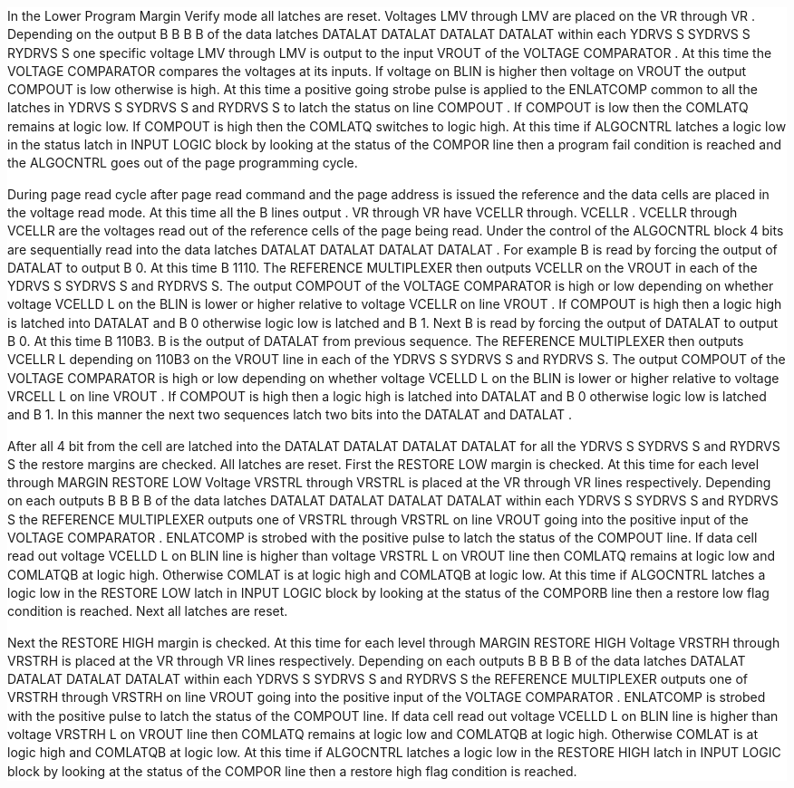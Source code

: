 In the Lower Program Margin Verify mode all latches are reset. Voltages LMV through LMV are placed on the VR through VR . Depending on the output B B B B of the data latches DATALAT DATALAT DATALAT DATALAT within each YDRVS S SYDRVS S RYDRVS S one specific voltage LMV through LMV is output to the input VROUT of the VOLTAGE COMPARATOR . At this time the VOLTAGE COMPARATOR compares the voltages at its inputs. If voltage on BLIN is higher then voltage on VROUT the output COMPOUT is low otherwise is high. At this time a positive going strobe pulse is applied to the ENLATCOMP common to all the latches in YDRVS S SYDRVS S and RYDRVS S to latch the status on line COMPOUT . If COMPOUT is low then the COMLATQ remains at logic low. If COMPOUT is high then the COMLATQ switches to logic high. At this time if ALGOCNTRL latches a logic low in the status latch in INPUT LOGIC block by looking at the status of the COMPOR line then a program fail condition is reached and the ALGOCNTRL goes out of the page programming cycle.

During page read cycle after page read command and the page address is issued the reference and the data cells are placed in the voltage read mode. At this time all the B lines output . VR through VR have VCELLR through. VCELLR . VCELLR through VCELLR are the voltages read out of the reference cells of the page being read. Under the control of the ALGOCNTRL block 4 bits are sequentially read into the data latches DATALAT DATALAT DATALAT DATALAT . For example B is read by forcing the output of DATALAT to output B 0. At this time B 1110. The REFERENCE MULTIPLEXER then outputs VCELLR on the VROUT in each of the YDRVS S SYDRVS S and RYDRVS S. The output COMPOUT of the VOLTAGE COMPARATOR is high or low depending on whether voltage VCELLD L on the BLIN is lower or higher relative to voltage VCELLR on line VROUT . If COMPOUT is high then a logic high is latched into DATALAT and B 0 otherwise logic low is latched and B 1. Next B is read by forcing the output of DATALAT to output B 0. At this time B 110B3. B is the output of DATALAT from previous sequence. The REFERENCE MULTIPLEXER then outputs VCELLR L depending on 110B3 on the VROUT line in each of the YDRVS S SYDRVS S and RYDRVS S. The output COMPOUT of the VOLTAGE COMPARATOR is high or low depending on whether voltage VCELLD L on the BLIN is lower or higher relative to voltage VRCELL L on line VROUT . If COMPOUT is high then a logic high is latched into DATALAT and B 0 otherwise logic low is latched and B 1. In this manner the next two sequences latch two bits into the DATALAT and DATALAT .

After all 4 bit from the cell are latched into the DATALAT DATALAT DATALAT DATALAT for all the YDRVS S SYDRVS S and RYDRVS S the restore margins are checked. All latches are reset. First the RESTORE LOW margin is checked. At this time for each level through MARGIN RESTORE LOW Voltage VRSTRL through VRSTRL is placed at the VR through VR lines respectively. Depending on each outputs B B B B of the data latches DATALAT DATALAT DATALAT DATALAT within each YDRVS S SYDRVS S and RYDRVS S the REFERENCE MULTIPLEXER outputs one of VRSTRL through VRSTRL on line VROUT going into the positive input of the VOLTAGE COMPARATOR . ENLATCOMP is strobed with the positive pulse to latch the status of the COMPOUT line. If data cell read out voltage VCELLD L on BLIN line is higher than voltage VRSTRL L on VROUT line then COMLATQ remains at logic low and COMLATQB at logic high. Otherwise COMLAT is at logic high and COMLATQB at logic low. At this time if ALGOCNTRL latches a logic low in the RESTORE LOW latch in INPUT LOGIC block by looking at the status of the COMPORB line then a restore low flag condition is reached. Next all latches are reset.

Next the RESTORE HIGH margin is checked. At this time for each level through MARGIN RESTORE HIGH Voltage VRSTRH through VRSTRH is placed at the VR through VR lines respectively. Depending on each outputs B B B B of the data latches DATALAT DATALAT DATALAT DATALAT within each YDRVS S SYDRVS S and RYDRVS S the REFERENCE MULTIPLEXER outputs one of VRSTRH through VRSTRH on line VROUT going into the positive input of the VOLTAGE COMPARATOR . ENLATCOMP is strobed with the positive pulse to latch the status of the COMPOUT line. If data cell read out voltage VCELLD L on BLIN line is higher than voltage VRSTRH L on VROUT line then COMLATQ remains at logic low and COMLATQB at logic high. Otherwise COMLAT is at logic high and COMLATQB at logic low. At this time if ALGOCNTRL latches a logic low in the RESTORE HIGH latch in INPUT LOGIC block by looking at the status of the COMPOR line then a restore high flag condition is reached.

